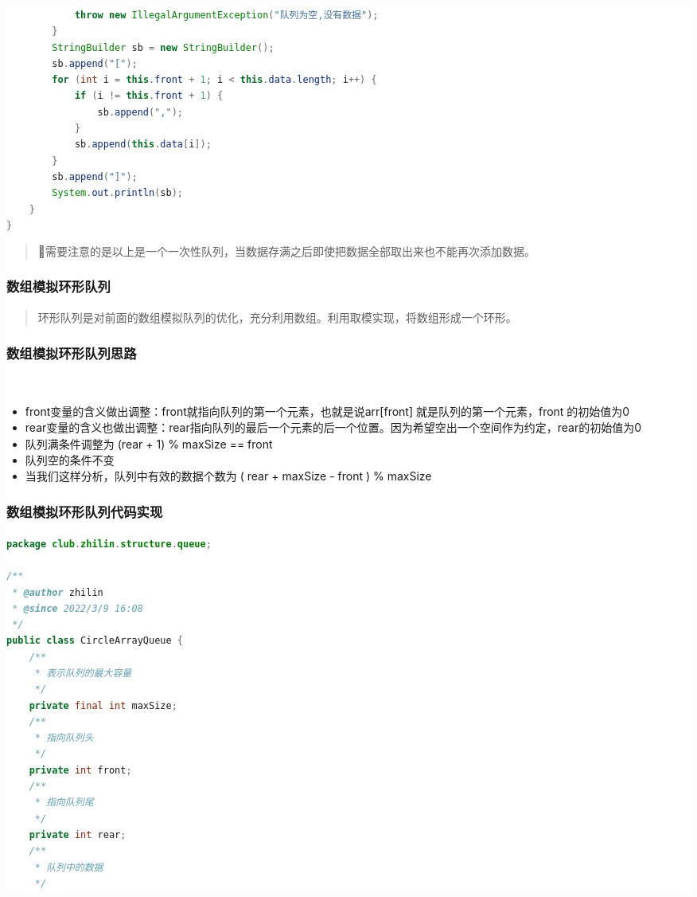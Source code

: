 ```java
            throw new IllegalArgumentException("队列为空,没有数据");
        }
        StringBuilder sb = new StringBuilder();
        sb.append("[");
        for (int i = this.front + 1; i < this.data.length; i++) {
            if (i != this.front + 1) {
                sb.append(",");
            }
            sb.append(this.data[i]);
        }
        sb.append("]");
        System.out.println(sb);
    }
}

```

> 📌需要注意的是以上是一个一次性队列，当数据存满之后即使把数据全部取出来也不能再次添加数据。





### 数组模拟环形队列

> 环形队列是对前面的数组模拟队列的优化，充分利用数组。利用取模实现，将数组形成一个环形。



### 数组模拟环形队列思路

<img :src="$withBase('/img/0055.png')">

-   front变量的含义做出调整：front就指向队列的第一个元素，也就是说arr\[front] 就是队列的第一个元素，front 的初始值为0
-   rear变量的含义也做出调整：rear指向队列的最后一个元素的后一个位置。因为希望空出一个空间作为约定，rear的初始值为0
-   队列满条件调整为 (rear + 1) % maxSize == front&#x20;
-   队列空的条件不变
-   当我们这样分析，队列中有效的数据个数为 ( rear + maxSize - front ) % maxSize&#x20;



### 数组模拟环形队列代码实现

&#x20;

```java
package club.zhilin.structure.queue;

/**
 * @author zhilin
 * @since 2022/3/9 16:08
 */
public class CircleArrayQueue {
    /**
     * 表示队列的最大容量
     */
    private final int maxSize;
    /**
     * 指向队列头
     */
    private int front;
    /**
     * 指向队列尾
     */
    private int rear;
    /**
     * 队列中的数据
     */
```
